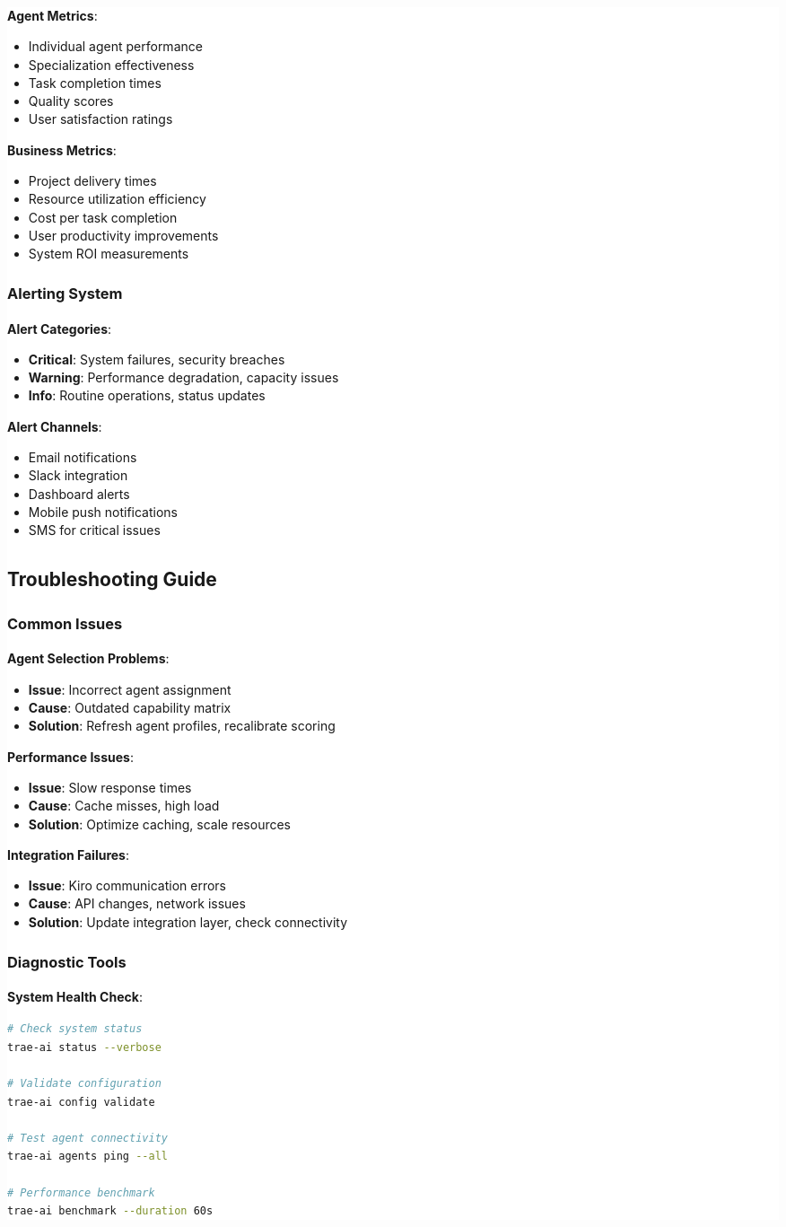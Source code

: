**Agent Metrics**:
- Individual agent performance
- Specialization effectiveness
- Task completion times
- Quality scores
- User satisfaction ratings

**Business Metrics**:
- Project delivery times
- Resource utilization efficiency
- Cost per task completion
- User productivity improvements
- System ROI measurements

### Alerting System

**Alert Categories**:
- **Critical**: System failures, security breaches
- **Warning**: Performance degradation, capacity issues
- **Info**: Routine operations, status updates

**Alert Channels**:
- Email notifications
- Slack integration
- Dashboard alerts
- Mobile push notifications
- SMS for critical issues

## Troubleshooting Guide

### Common Issues

**Agent Selection Problems**:
- **Issue**: Incorrect agent assignment
- **Cause**: Outdated capability matrix
- **Solution**: Refresh agent profiles, recalibrate scoring

**Performance Issues**:
- **Issue**: Slow response times
- **Cause**: Cache misses, high load
- **Solution**: Optimize caching, scale resources

**Integration Failures**:
- **Issue**: Kiro communication errors
- **Cause**: API changes, network issues
- **Solution**: Update integration layer, check connectivity

### Diagnostic Tools

**System Health Check**:
```bash
# Check system status
trae-ai status --verbose

# Validate configuration
trae-ai config validate

# Test agent connectivity
trae-ai agents ping --all

# Performance benchmark
trae-ai benchmark --duration 60s
```
